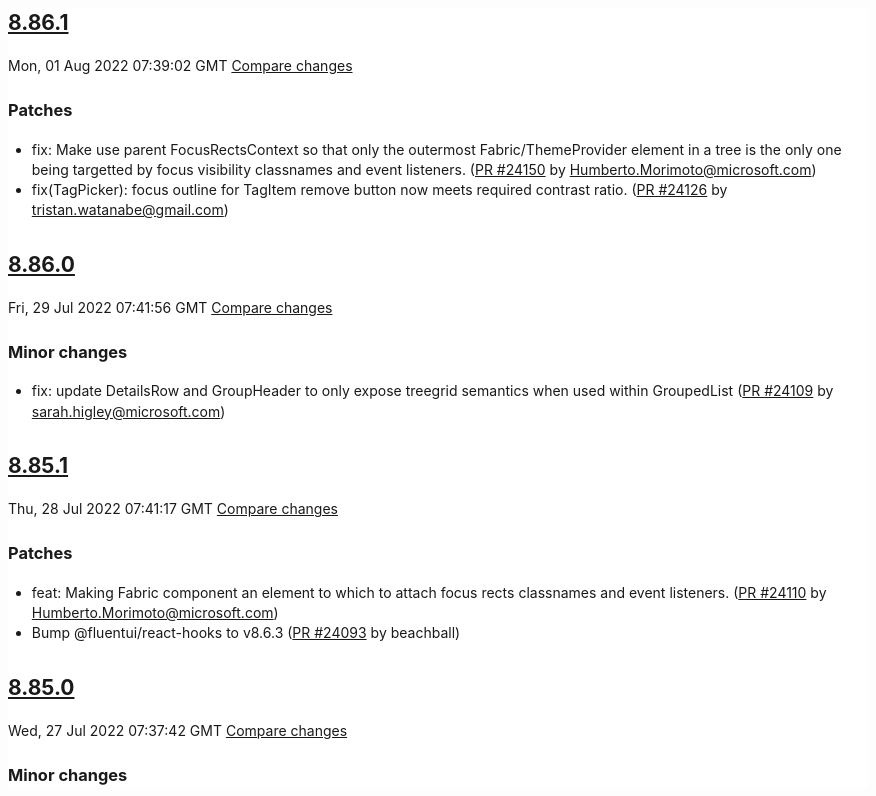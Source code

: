 ## [8.86.1](https://github.com/microsoft/fluentui/tree/@fluentui/react_v8.86.1)

Mon, 01 Aug 2022 07:39:02 GMT 
[Compare changes](https://github.com/microsoft/fluentui/compare/@fluentui/react_v8.86.0..@fluentui/react_v8.86.1)

### Patches

- fix: Make use parent FocusRectsContext so that only the outermost Fabric/ThemeProvider element in a tree is the only one being targetted by focus visibility classnames and event listeners. ([PR #24150](https://github.com/microsoft/fluentui/pull/24150) by Humberto.Morimoto@microsoft.com)
- fix(TagPicker): focus outline for TagItem remove button now meets required contrast ratio. ([PR #24126](https://github.com/microsoft/fluentui/pull/24126) by tristan.watanabe@gmail.com)

## [8.86.0](https://github.com/microsoft/fluentui/tree/@fluentui/react_v8.86.0)

Fri, 29 Jul 2022 07:41:56 GMT 
[Compare changes](https://github.com/microsoft/fluentui/compare/@fluentui/react_v8.85.1..@fluentui/react_v8.86.0)

### Minor changes

- fix: update DetailsRow and GroupHeader to only expose treegrid semantics when used within GroupedList ([PR #24109](https://github.com/microsoft/fluentui/pull/24109) by sarah.higley@microsoft.com)

## [8.85.1](https://github.com/microsoft/fluentui/tree/@fluentui/react_v8.85.1)

Thu, 28 Jul 2022 07:41:17 GMT 
[Compare changes](https://github.com/microsoft/fluentui/compare/@fluentui/react_v8.85.0..@fluentui/react_v8.85.1)

### Patches

- feat: Making Fabric component an element to which to attach focus rects classnames and event listeners. ([PR #24110](https://github.com/microsoft/fluentui/pull/24110) by Humberto.Morimoto@microsoft.com)
- Bump @fluentui/react-hooks to v8.6.3 ([PR #24093](https://github.com/microsoft/fluentui/pull/24093) by beachball)

## [8.85.0](https://github.com/microsoft/fluentui/tree/@fluentui/react_v8.85.0)

Wed, 27 Jul 2022 07:37:42 GMT 
[Compare changes](https://github.com/microsoft/fluentui/compare/@fluentui/react_v8.84.0..@fluentui/react_v8.85.0)

### Minor changes
